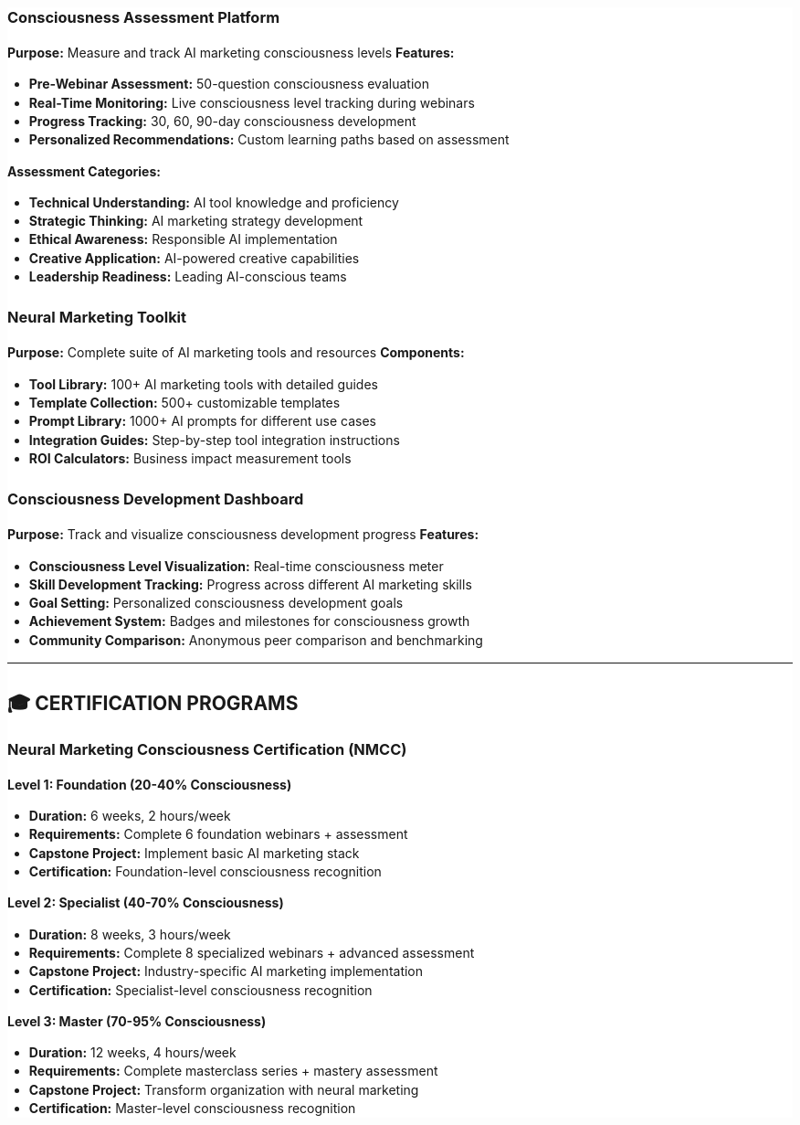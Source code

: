 ### **Consciousness Assessment Platform**
**Purpose:** Measure and track AI marketing consciousness levels
**Features:**
- **Pre-Webinar Assessment:** 50-question consciousness evaluation
- **Real-Time Monitoring:** Live consciousness level tracking during webinars
- **Progress Tracking:** 30, 60, 90-day consciousness development
- **Personalized Recommendations:** Custom learning paths based on assessment

**Assessment Categories:**
- **Technical Understanding:** AI tool knowledge and proficiency
- **Strategic Thinking:** AI marketing strategy development
- **Ethical Awareness:** Responsible AI implementation
- **Creative Application:** AI-powered creative capabilities
- **Leadership Readiness:** Leading AI-conscious teams

### **Neural Marketing Toolkit**
**Purpose:** Complete suite of AI marketing tools and resources
**Components:**
- **Tool Library:** 100+ AI marketing tools with detailed guides
- **Template Collection:** 500+ customizable templates
- **Prompt Library:** 1000+ AI prompts for different use cases
- **Integration Guides:** Step-by-step tool integration instructions
- **ROI Calculators:** Business impact measurement tools

### **Consciousness Development Dashboard**
**Purpose:** Track and visualize consciousness development progress
**Features:**
- **Consciousness Level Visualization:** Real-time consciousness meter
- **Skill Development Tracking:** Progress across different AI marketing skills
- **Goal Setting:** Personalized consciousness development goals
- **Achievement System:** Badges and milestones for consciousness growth
- **Community Comparison:** Anonymous peer comparison and benchmarking

---

## 🎓 **CERTIFICATION PROGRAMS**

### **Neural Marketing Consciousness Certification (NMCC)**
**Level 1: Foundation (20-40% Consciousness)**
- **Duration:** 6 weeks, 2 hours/week
- **Requirements:** Complete 6 foundation webinars + assessment
- **Capstone Project:** Implement basic AI marketing stack
- **Certification:** Foundation-level consciousness recognition

**Level 2: Specialist (40-70% Consciousness)**
- **Duration:** 8 weeks, 3 hours/week
- **Requirements:** Complete 8 specialized webinars + advanced assessment
- **Capstone Project:** Industry-specific AI marketing implementation
- **Certification:** Specialist-level consciousness recognition

**Level 3: Master (70-95% Consciousness)**
- **Duration:** 12 weeks, 4 hours/week
- **Requirements:** Complete masterclass series + mastery assessment
- **Capstone Project:** Transform organization with neural marketing
- **Certification:** Master-level consciousness recognition

